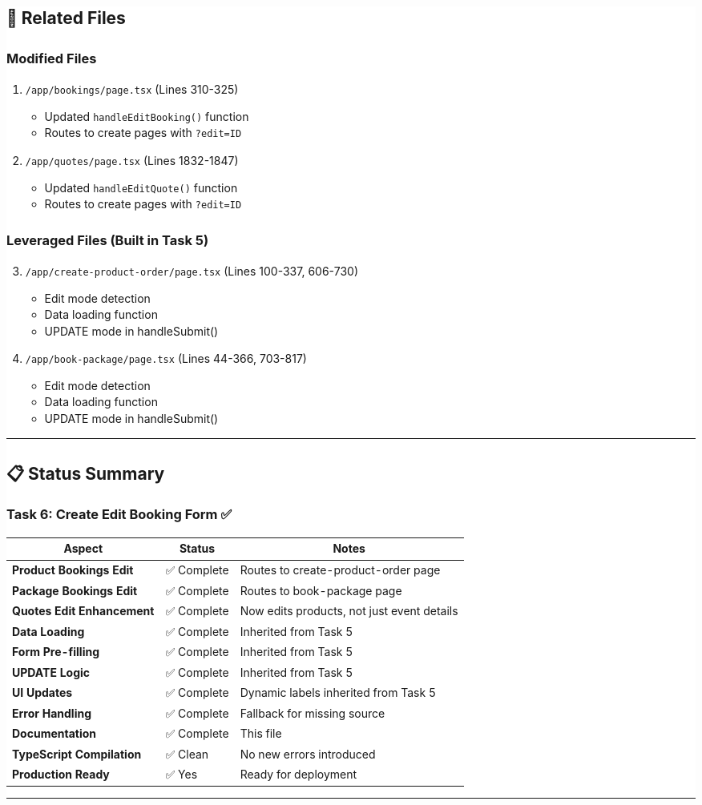 
## 🔗 Related Files

### Modified Files
1. `/app/bookings/page.tsx` (Lines 310-325)
   - Updated `handleEditBooking()` function
   - Routes to create pages with `?edit=ID`

2. `/app/quotes/page.tsx` (Lines 1832-1847)
   - Updated `handleEditQuote()` function
   - Routes to create pages with `?edit=ID`

### Leveraged Files (Built in Task 5)
3. `/app/create-product-order/page.tsx` (Lines 100-337, 606-730)
   - Edit mode detection
   - Data loading function
   - UPDATE mode in handleSubmit()

4. `/app/book-package/page.tsx` (Lines 44-366, 703-817)
   - Edit mode detection
   - Data loading function
   - UPDATE mode in handleSubmit()

---

## 📋 Status Summary

### Task 6: Create Edit Booking Form ✅

| Aspect | Status | Notes |
|--------|--------|-------|
| **Product Bookings Edit** | ✅ Complete | Routes to create-product-order page |
| **Package Bookings Edit** | ✅ Complete | Routes to book-package page |
| **Quotes Edit Enhancement** | ✅ Complete | Now edits products, not just event details |
| **Data Loading** | ✅ Complete | Inherited from Task 5 |
| **Form Pre-filling** | ✅ Complete | Inherited from Task 5 |
| **UPDATE Logic** | ✅ Complete | Inherited from Task 5 |
| **UI Updates** | ✅ Complete | Dynamic labels inherited from Task 5 |
| **Error Handling** | ✅ Complete | Fallback for missing source |
| **Documentation** | ✅ Complete | This file |
| **TypeScript Compilation** | ✅ Clean | No new errors introduced |
| **Production Ready** | ✅ Yes | Ready for deployment |

---